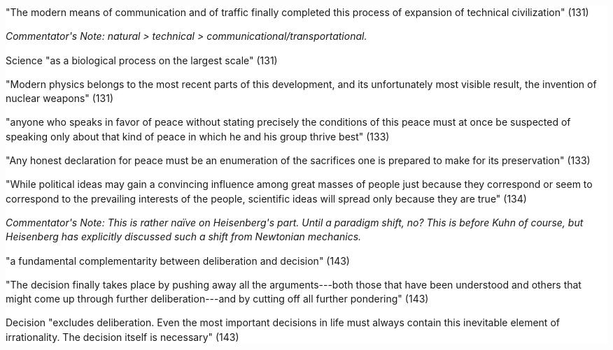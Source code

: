 "The modern means of communication and of traffic finally completed this process of expansion of technical civilization" (131)

*Commentator's Note: natural > technical > communicational/transportational.*

Science "as a biological process on the largest scale" (131)

"Modern physics belongs to the most recent parts of this development, and its unfortunately most visible result, the invention of nuclear weapons" (131)

"anyone who speaks in favor of peace without stating precisely the conditions of this peace must at once be suspected of speaking only about that kind of peace in which he and his group thrive best" (133)

"Any honest declaration for peace must be an enumeration of the sacrifices one is prepared to make for its preservation" (133)

"While political ideas may gain a convincing influence among great masses of people just because they correspond or seem to correspond to the prevailing interests of the people, scientific ideas will spread only because they are true" (134)

*Commentator's Note: This is rather naïve on Heisenberg's part. Until a paradigm shift, no? This is before Kuhn of course, but Heisenberg has explicitly discussed such a shift from Newtonian mechanics.*

"a fundamental complementarity between deliberation and decision" (143)

"The decision finally takes place by pushing away all the arguments---both those that have been understood and others that might come up through further deliberation---and by cutting off all further pondering" (143)

Decision "excludes deliberation. Even the most important decisions in life must always contain this inevitable element of irrationality. The decision itself is necessary" (143)
